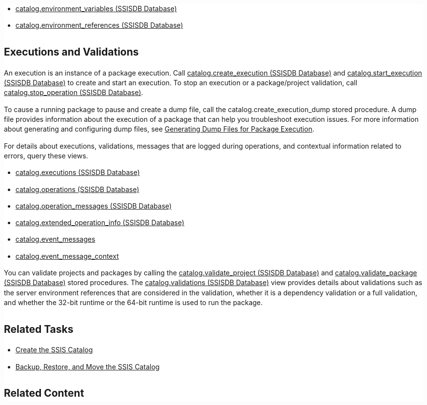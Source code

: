 -   [catalog.environment_variables &#40;SSISDB Database&#41;](/sql/integration-services/system-views/catalog-environment-variables-ssisdb-database)  
  
-   [catalog.environment_references &#40;SSISDB Database&#41;](/sql/integration-services/system-views/catalog-environment-references-ssisdb-database)  
  
## Executions and Validations  
 An execution is an instance of a package execution. Call [catalog.create_execution &#40;SSISDB Database&#41;](/sql/integration-services/system-stored-procedures/catalog-create-execution-ssisdb-database) and [catalog.start_execution &#40;SSISDB Database&#41;](/sql/integration-services/system-stored-procedures/catalog-start-execution-ssisdb-database) to create and start an execution. To stop an execution or a package/project validation, call [catalog.stop_operation &#40;SSISDB Database&#41;](/sql/integration-services/system-stored-procedures/catalog-stop-operation-ssisdb-database).  
  
 To cause a running package to pause and create a dump file, call the catalog.create_execution_dump stored procedure. A dump file provides information about the execution of a package that can help you troubleshoot execution issues. For more information about generating and configuring dump files, see [Generating Dump Files for Package Execution](../troubleshooting/generating-dump-files-for-package-execution.md).  
  
 For details about executions, validations, messages that are logged during operations, and contextual information related to errors, query these views.  
  
-   [catalog.executions &#40;SSISDB Database&#41;](/sql/integration-services/system-views/catalog-executions-ssisdb-database)  
  
-   [catalog.operations &#40;SSISDB Database&#41;](/sql/integration-services/system-views/catalog-operations-ssisdb-database)  
  
-   [catalog.operation_messages &#40;SSISDB Database&#41;](/sql/integration-services/system-views/catalog-operation-messages-ssisdb-database)  
  
-   [catalog.extended_operation_info &#40;SSISDB Database&#41;](/sql/integration-services/system-views/catalog-extended-operation-info-ssisdb-database)  
  
-   [catalog.event_messages](/sql/integration-services/system-views/catalog-event-messages)  
  
-   [catalog.event_message_context](/sql/integration-services/system-views/catalog-event-message-context)  
  
 You can validate projects and packages by calling the [catalog.validate_project &#40;SSISDB Database&#41;](/sql/integration-services/system-stored-procedures/catalog-validate-project-ssisdb-database) and [catalog.validate_package &#40;SSISDB Database&#41;](/sql/integration-services/system-stored-procedures/catalog-validate-package-ssisdb-database) stored procedures. The [catalog.validations &#40;SSISDB Database&#41;](/sql/integration-services/system-views/catalog-validations-ssisdb-database) view provides details about validations such as the server environment references that are considered in the validation, whether it is a dependency validation or a full validation, and whether the 32-bit runtime or the 64-bit runtime is used to run the package.  
  
## Related Tasks  
  
-   [Create the SSIS Catalog](ssis-catalog.md)  
  
-   [Backup, Restore, and Move the SSIS Catalog](../backup-restore-and-move-the-ssis-catalog.md)  
  
## Related Content  
  
